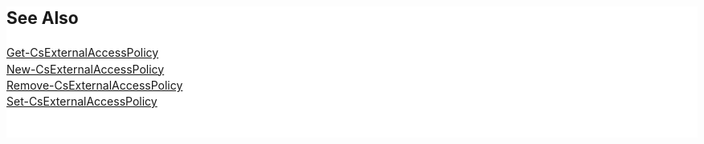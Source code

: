 </div>

<div>

## See Also


[Get-CsExternalAccessPolicy](get-csexternalaccesspolicy.md)  
[New-CsExternalAccessPolicy](new-csexternalaccesspolicy.md)  
[Remove-CsExternalAccessPolicy](remove-csexternalaccesspolicy.md)  
[Set-CsExternalAccessPolicy](set-csexternalaccesspolicy.md)  
  

</div>

</div>

<span> </span>

</div>

</div>

</div>

